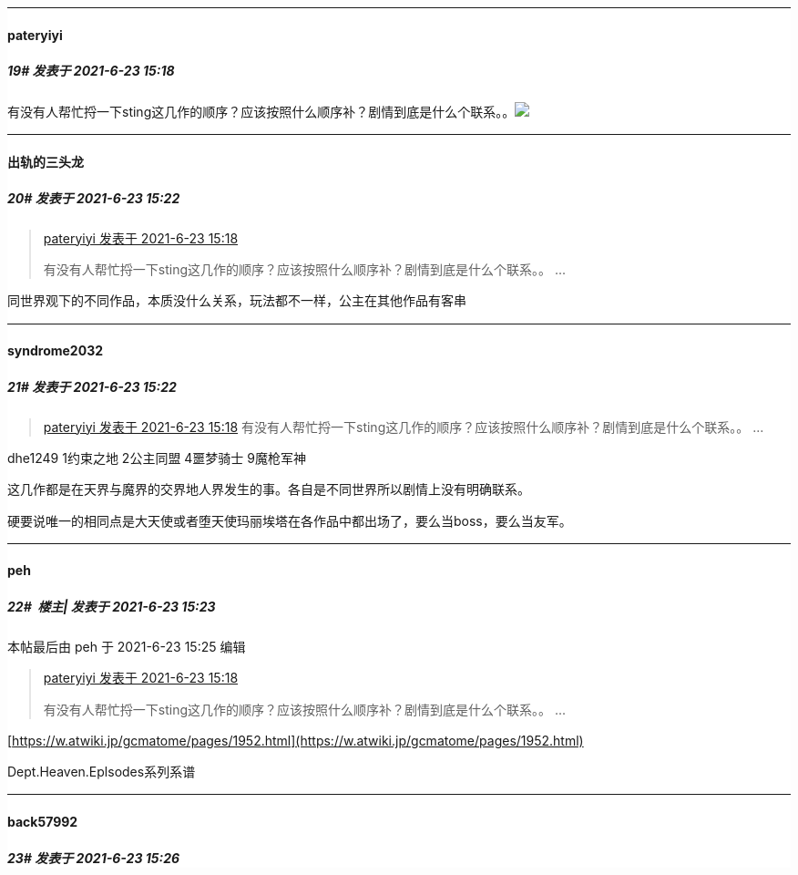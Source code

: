 *****

####  pateryiyi  
##### 19#       发表于 2021-6-23 15:18

有没有人帮忙捋一下sting这几作的顺序？应该按照什么顺序补？剧情到底是什么个联系。。<img src="https://static.saraba1st.com/image/smiley/face2017/001.png" referrerpolicy="no-referrer">

*****

####  出轨的三头龙  
##### 20#       发表于 2021-6-23 15:22

<blockquote><a href="httphttps://bbs.saraba1st.com/2b/forum.php?mod=redirect&amp;goto=findpost&amp;pid=51710446&amp;ptid=2011509" target="_blank">pateryiyi 发表于 2021-6-23 15:18</a>

有没有人帮忙捋一下sting这几作的顺序？应该按照什么顺序补？剧情到底是什么个联系。。 ...</blockquote>
同世界观下的不同作品，本质没什么关系，玩法都不一样，公主在其他作品有客串

*****

####  syndrome2032  
##### 21#       发表于 2021-6-23 15:22

<blockquote><a href="httphttps://bbs.saraba1st.com/2b/forum.php?mod=redirect&amp;goto=findpost&amp;pid=51710446&amp;ptid=2011509" target="_blank">pateryiyi 发表于 2021-6-23 15:18</a>
有没有人帮忙捋一下sting这几作的顺序？应该按照什么顺序补？剧情到底是什么个联系。。 ...</blockquote>
dhe1249
1约束之地
2公主同盟
4噩梦骑士
9魔枪军神

这几作都是在天界与魔界的交界地人界发生的事。各自是不同世界所以剧情上没有明确联系。

硬要说唯一的相同点是大天使或者堕天使玛丽埃塔在各作品中都出场了，要么当boss，要么当友军。

*****

####  peh  
##### 22#         楼主| 发表于 2021-6-23 15:23

 本帖最后由 peh 于 2021-6-23 15:25 编辑 
<blockquote><a href="httphttps://bbs.saraba1st.com/2b/forum.php?mod=redirect&amp;goto=findpost&amp;pid=51710446&amp;ptid=2011509" target="_blank">pateryiyi 发表于 2021-6-23 15:18</a>

有没有人帮忙捋一下sting这几作的顺序？应该按照什么顺序补？剧情到底是什么个联系。。 ...</blockquote>
[https://w.atwiki.jp/gcmatome/pages/1952.html](https://w.atwiki.jp/gcmatome/pages/1952.html)

Dept.Heaven.Eplsodes系列系谱

*****

####  back57992  
##### 23#       发表于 2021-6-23 15:26
